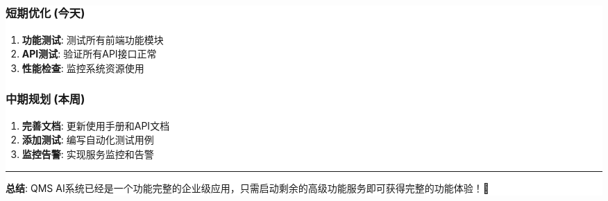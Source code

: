 ### 短期优化 (今天)
1. **功能测试**: 测试所有前端功能模块
2. **API测试**: 验证所有API接口正常
3. **性能检查**: 监控系统资源使用

### 中期规划 (本周)
1. **完善文档**: 更新使用手册和API文档
2. **添加测试**: 编写自动化测试用例
3. **监控告警**: 实现服务监控和告警

---

**总结**: QMS AI系统已经是一个功能完整的企业级应用，只需启动剩余的高级功能服务即可获得完整的功能体验！🚀
